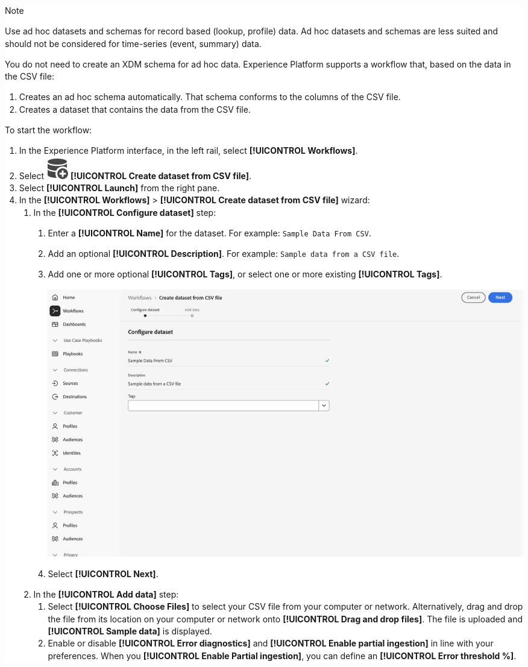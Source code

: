 >[!NOTE]
>
>Use ad hoc datasets and schemas for record based (lookup, profile) data. Ad hoc datasets and schemas are less suited and should not be considered for time-series (event, summary) data.

You do not need to create an XDM schema for ad hoc data. Experience Platform supports a workflow that, based on the data in the CSV file:

1. Creates an ad hoc schema automatically. That schema conforms to the columns of the CSV file.
1. Creates a dataset that contains the data from the CSV file.

To start the workflow:

1. In the Experience Platform interface, in the left rail, select **[!UICONTROL Workflows]**.
1. Select ![DataAdd](/help/assets/icons/DataAdd.svg) **[!UICONTROL Create dataset from CSV file]**.
1. Select **[!UICONTROL Launch]** from the right pane.
1. In the **[!UICONTROL Workflows]** > **[!UICONTROL Create dataset from CSV file]** wizard:
   1. In the **[!UICONTROL Configure dataset]** step:
      1. Enter a **[!UICONTROL Name]** for the dataset. For example: `Sample Data From CSV`. 
      1. Add an optional **[!UICONTROL Description]**. For example: `Sample data from a CSV file`.
      1. Add one or more optional **[!UICONTROL Tags]**, or select one or more existing **[!UICONTROL Tags]**.
         
         ![Configure ad hoc dataset configure](assets/adhoc-dataset-configure.png)

      1. Select **[!UICONTROL Next]**.
   1. In the **[!UICONTROL Add data]** step:
      1. Select **[!UICONTROL Choose Files]** to select your CSV file from your computer or network. Alternatively, drag and drop the file from its location on your computer or network onto **[!UICONTROL Drag and drop files]**. The file is uploaded and **[!UICONTROL Sample data]** is displayed.
      1. Enable or disable **[!UICONTROL Error diagnostics]** and **[!UICONTROL Enable partial ingestion]** in line with your preferences. When you **[!UICONTROL Enable Partial ingestion]**, you can define an **[!UICONTROL Error threshold %]**.
         